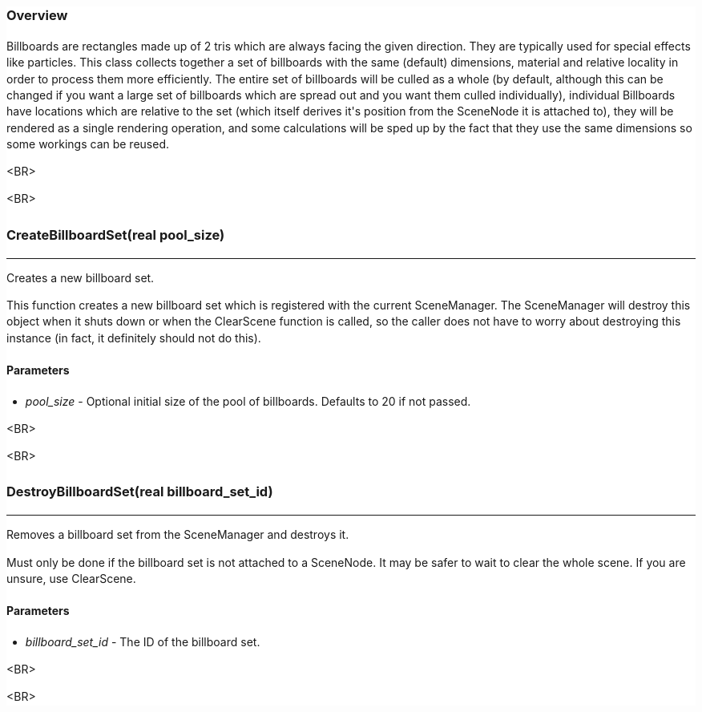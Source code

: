 ### Overview ###
Billboards are rectangles made up of 2 tris which are always facing the given direction. They are typically used for special effects like particles. This class collects together a set of billboards with the same (default) dimensions, material and relative locality in order to process them more efficiently. The entire set of billboards will be culled as a whole (by default, although this can be changed if you want a large set of billboards which are spread out and you want them culled individually), individual Billboards have locations which are relative to the set (which itself derives it's position from the SceneNode it is attached to), they will be rendered as a single rendering operation, and some calculations will be sped up by the fact that they use the same dimensions so some workings can be reused.


&lt;BR&gt;




&lt;BR&gt;


### CreateBillboardSet(real pool\_size) ###

---

Creates a new billboard set.

This function creates a new billboard set which is registered with the current SceneManager. The SceneManager will destroy this object when it shuts down or when the ClearScene function is called, so the caller does not have to worry about destroying this instance (in fact, it definitely should not do this).
#### Parameters ####
  * _pool\_size_ - Optional initial size of the pool of billboards.  Defaults to 20 if not passed.


&lt;BR&gt;




&lt;BR&gt;


### DestroyBillboardSet(real billboard\_set\_id) ###

---

Removes a billboard set from the SceneManager and destroys it.

Must only be done if the billboard set is not attached to a SceneNode. It may be safer to wait to clear the whole scene. If you are unsure, use ClearScene.
#### Parameters ####
  * _billboard\_set\_id_ - The ID of the billboard set.


&lt;BR&gt;




&lt;BR&gt;
